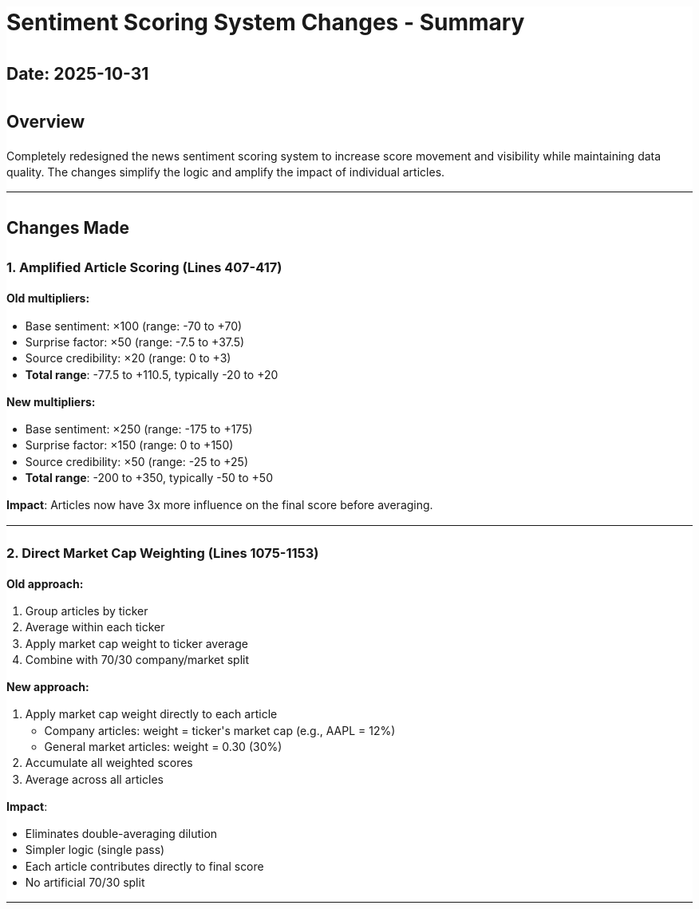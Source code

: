 # Sentiment Scoring System Changes - Summary

## Date: 2025-10-31

## Overview
Completely redesigned the news sentiment scoring system to increase score movement and visibility while maintaining data quality. The changes simplify the logic and amplify the impact of individual articles.

---

## Changes Made

### 1. **Amplified Article Scoring** (Lines 407-417)
**Old multipliers:**
- Base sentiment: ×100 (range: -70 to +70)
- Surprise factor: ×50 (range: -7.5 to +37.5)
- Source credibility: ×20 (range: 0 to +3)
- **Total range**: -77.5 to +110.5, typically -20 to +20

**New multipliers:**
- Base sentiment: ×250 (range: -175 to +175)
- Surprise factor: ×150 (range: 0 to +150)
- Source credibility: ×50 (range: -25 to +25)
- **Total range**: -200 to +350, typically -50 to +50

**Impact**: Articles now have 3x more influence on the final score before averaging.

---

### 2. **Direct Market Cap Weighting** (Lines 1075-1153)
**Old approach:**
1. Group articles by ticker
2. Average within each ticker
3. Apply market cap weight to ticker average
4. Combine with 70/30 company/market split

**New approach:**
1. Apply market cap weight directly to each article
   - Company articles: weight = ticker's market cap (e.g., AAPL = 12%)
   - General market articles: weight = 0.30 (30%)
2. Accumulate all weighted scores
3. Average across all articles

**Impact**:
- Eliminates double-averaging dilution
- Simpler logic (single pass)
- Each article contributes directly to final score
- No artificial 70/30 split

---